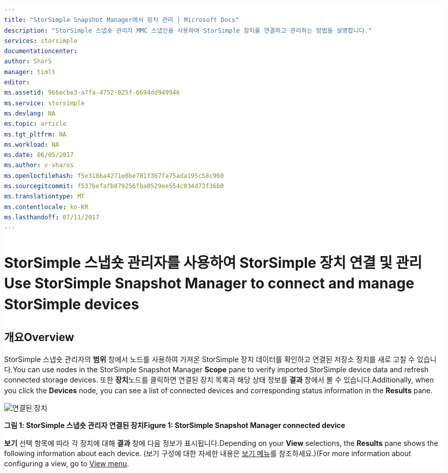 ```yaml
---
title: "StorSimple Snapshot Manager에서 장치 관리 | Microsoft Docs"
description: "StorSimple 스냅숏 관리자 MMC 스냅인을 사용하여 StorSimple 장치를 연결하고 관리하는 방법을 설명합니다."
services: storsimple
documentationcenter: 
author: SharS
manager: timlt
editor: 
ms.assetid: 966ecbe3-a7fa-4752-825f-6694dd949946
ms.service: storsimple
ms.devlang: NA
ms.topic: article
ms.tgt_pltfrm: NA
ms.workload: NA
ms.date: 06/05/2017
ms.author: v-sharos
ms.openlocfilehash: f5e3186a4271e0be781f367fa75ada195c58c960
ms.sourcegitcommit: f537befafb079256fba0529ee554c034d73f36b0
ms.translationtype: MT
ms.contentlocale: ko-KR
ms.lasthandoff: 07/11/2017
---
```

# <a name="use-storsimple-snapshot-manager-to-connect-and-manage-storsimple-devices"></a><span data-ttu-id="d62f2-103">StorSimple 스냅숏 관리자를 사용하여 StorSimple 장치 연결 및 관리</span><span class="sxs-lookup"><span data-stu-id="d62f2-103">Use StorSimple Snapshot Manager to connect and manage StorSimple devices</span></span>
## <a name="overview"></a><span data-ttu-id="d62f2-104">개요</span><span class="sxs-lookup"><span data-stu-id="d62f2-104">Overview</span></span>
<span data-ttu-id="d62f2-105">StorSimple 스냅숏 관리자의 **범위** 창에서 노드를 사용하여 가져온 StorSimple 장치 데이터를 확인하고 연결된 저장소 장치를 새로 고칠 수 있습니다.</span><span class="sxs-lookup"><span data-stu-id="d62f2-105">You can use nodes in the StorSimple Snapshot Manager **Scope** pane to verify imported StorSimple device data and refresh connected storage devices.</span></span> <span data-ttu-id="d62f2-106">또한 **장치**노드를 클릭하면 연결된 장치 목록과 해당 상태 정보를 **결과** 창에서 볼 수 있습니다.</span><span class="sxs-lookup"><span data-stu-id="d62f2-106">Additionally, when you click the **Devices** node, you can see a list of connected devices and corresponding status information in the **Results** pane.</span></span>

![연결된 장치](./media/storsimple-snapshot-manager-manage-devices/HCS_SSM_connect_devices.png)

<span data-ttu-id="d62f2-108">**그림 1: StorSimple 스냅숏 관리자 연결된 장치**</span><span class="sxs-lookup"><span data-stu-id="d62f2-108">**Figure 1: StorSimple Snapshot Manager connected device**</span></span> 

<span data-ttu-id="d62f2-109">**보기** 선택 항목에 따라 각 장치에 대해 **결과** 창에 다음 정보가 표시됩니다.</span><span class="sxs-lookup"><span data-stu-id="d62f2-109">Depending on your **View** selections, the **Results** pane shows the following information about each device.</span></span> <span data-ttu-id="d62f2-110">(보기 구성에 대한 자세한 내용은 [보기 메뉴](storsimple-use-snapshot-manager.md#view-menu)를 참조하세요.)</span><span class="sxs-lookup"><span data-stu-id="d62f2-110">(For more information about configuring a view, go to [View menu](storsimple-use-snapshot-manager.md#view-menu).</span></span>
